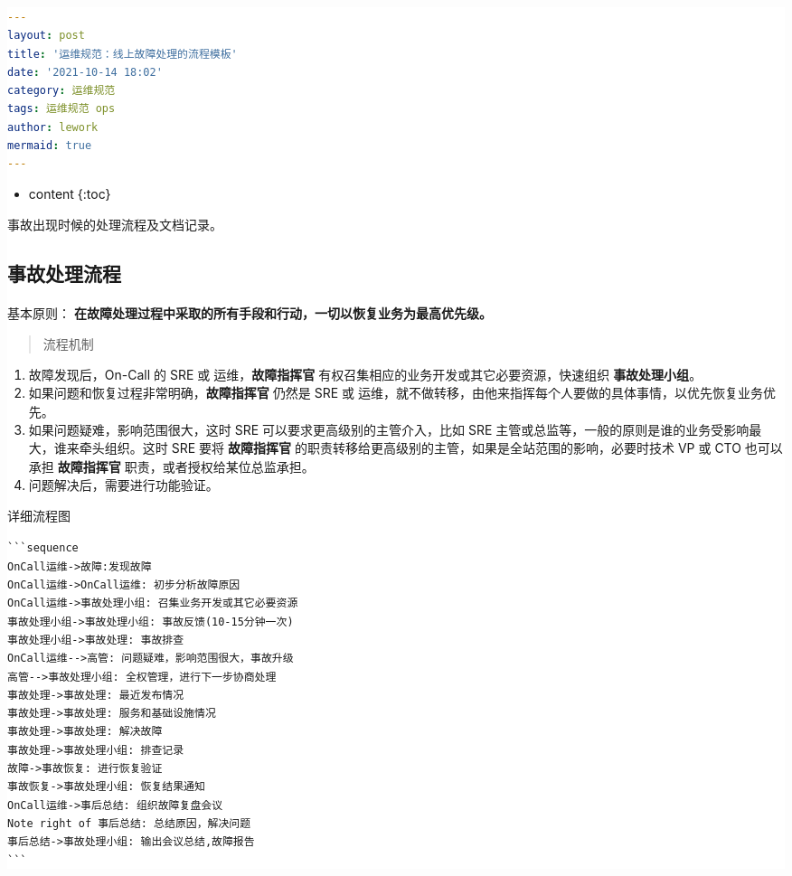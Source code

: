 ```yaml
---
layout: post
title: '运维规范：线上故障处理的流程模板'
date: '2021-10-14 18:02'
category: 运维规范
tags: 运维规范 ops
author: lework
mermaid: true
---
```

* content
{:toc}

事故出现时候的处理流程及文档记录。

## 事故处理流程

基本原则： **在故障处理过程中采取的所有手段和行动，一切以恢复业务为最高优先级。**

> 流程机制

1. 故障发现后，On-Call 的 SRE 或 运维，**故障指挥官** 有权召集相应的业务开发或其它必要资源，快速组织 **事故处理小组**。
2. 如果问题和恢复过程非常明确，**故障指挥官** 仍然是 SRE 或 运维，就不做转移，由他来指挥每个人要做的具体事情，以优先恢复业务优先。
3. 如果问题疑难，影响范围很大，这时 SRE 可以要求更高级别的主管介入，比如 SRE 主管或总监等，一般的原则是谁的业务受影响最大，谁来牵头组织。这时 SRE 要将 **故障指挥官** 的职责转移给更高级别的主管，如果是全站范围的影响，必要时技术 VP 或 CTO 也可以承担 **故障指挥官** 职责，或者授权给某位总监承担。
4. 问题解决后，需要进行功能验证。

详细流程图
~~~
```sequence
OnCall运维->故障:发现故障
OnCall运维->OnCall运维: 初步分析故障原因
OnCall运维->事故处理小组: 召集业务开发或其它必要资源
事故处理小组->事故处理小组: 事故反馈(10-15分钟一次)
事故处理小组->事故处理: 事故排查
OnCall运维-->高管: 问题疑难，影响范围很大，事故升级
高管-->事故处理小组: 全权管理，进行下一步协商处理
事故处理->事故处理: 最近发布情况
事故处理->事故处理: 服务和基础设施情况
事故处理->事故处理: 解决故障
事故处理->事故处理小组: 排查记录
故障->事故恢复: 进行恢复验证
事故恢复->事故处理小组: 恢复结果通知
OnCall运维->事后总结: 组织故障复盘会议
Note right of 事后总结: 总结原因，解决问题
事后总结->事故处理小组: 输出会议总结,故障报告
```
~~~


